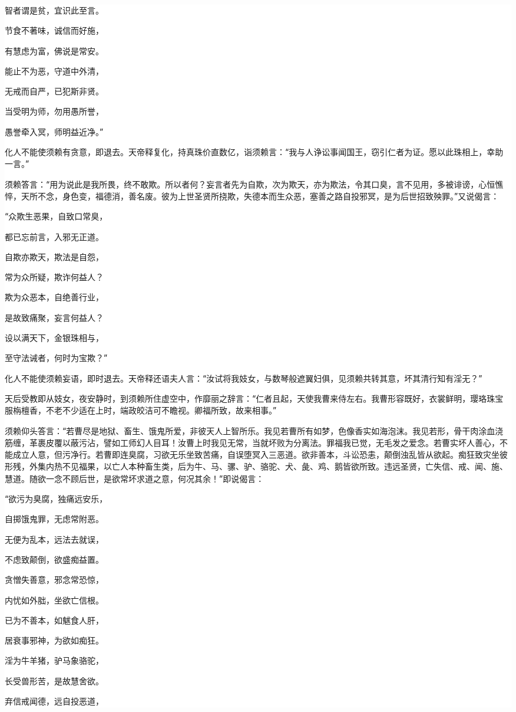 智者谓是贫，宜识此至言。  

节食不著味，诚信而好施，  

有慧虑为富，佛说是常安。  

能止不为恶，守道中外清，  

无戒而自严，已犯斯非贤。  

当受明为师，勿用愚所誉，  

愚誉牵入冥，师明益近净。”  

化人不能使须赖有贪意，即退去。天帝释复化，持真珠价直数亿，诣须赖言：“我与人诤讼事闻国王，窃引仁者为证。愿以此珠相上，幸助一言。”  

须赖答言：“用为说此是我所畏，终不敢欺。所以者何？妄言者先为自欺，次为欺天，亦为欺法，令其口臭，言不见用，多被诽谤，心恒憔悴，天所不念，身色变，福德消，善名废。彼为上世圣贤所挠欺，失德本而生众恶，塞善之路自投邪冥，是为后世招致殃罪。”又说偈言：  

“众欺生恶果，自致口常臭，  

都已忘前言，入邪无正道。  

自欺亦欺天，欺法是自怨，  

常为众所疑，欺诈何益人？  

欺为众恶本，自绝善行业，  

是故致痛聚，妄言何益人？  

设以满天下，金银珠相与，  

至守法诫者，何时为宝欺？”  

化人不能使须赖妄语，即时退去。天帝释还语夫人言：“汝试将我妓女，与数琴般遮翼妇俱，见须赖共转其意，坏其清行知有淫无？”  

天后受教即从妓女，夜安静时，到须赖所住虚空中，作靡丽之辞言：“仁者且起，天使我曹来侍左右。我曹形容既好，衣裳鲜明，璎珞珠宝服栴檀香，不老不少适在上时，端政皎洁可不瞻视。卿福所致，故来相事。”  

须赖仰头答言：“若曹尽是地狱、畜生、饿鬼所爱，非彼天人上智所乐。我见若曹所有如梦，色像香实如海泡沫。我见若形，骨干肉涂血浇筋缠，革裹皮覆以蔽污沾，譬如工师幻人目耳！汝曹上时我见无常，当就坏败为分离法。罪福我已觉，无毛发之爱念。若曹实坏人善心，不能成立人意，但污净行。若曹即连臭腐，习欲无乐坐致苦痛，自误堕冥入三恶道。欲非善本，斗讼恐恚，颠倒浊乱皆从欲起。痴狂致灾坐彼形残，外集内热不见福果，以亡人本种畜生类，后为牛、马、骡、驴、骆驼、犬、彘、鸡、鹅皆欲所致。违远圣贤，亡失信、戒、闻、施、慧道。随欲一念不顾后世，是欲常坏求道之意，何况其余！”即说偈言：  

“欲污为臭腐，独痛远安乐，  

自掷饿鬼罪，无虑常附恶。  

无便为乱本，远法去就误，  

不虑致颠倒，欲盛痴益置。  

贪憎失善意，邪念常恐惊，  

内忧如外胐，坐欲亡信根。  

已为不善本，如魃食人肝，  

居衰事邪神，为欲如痴狂。  

淫为牛羊猪，驴马象骆驼，  

长受兽形苦，是故慧舍欲。  

弃信戒闻德，远自投恶道，  
